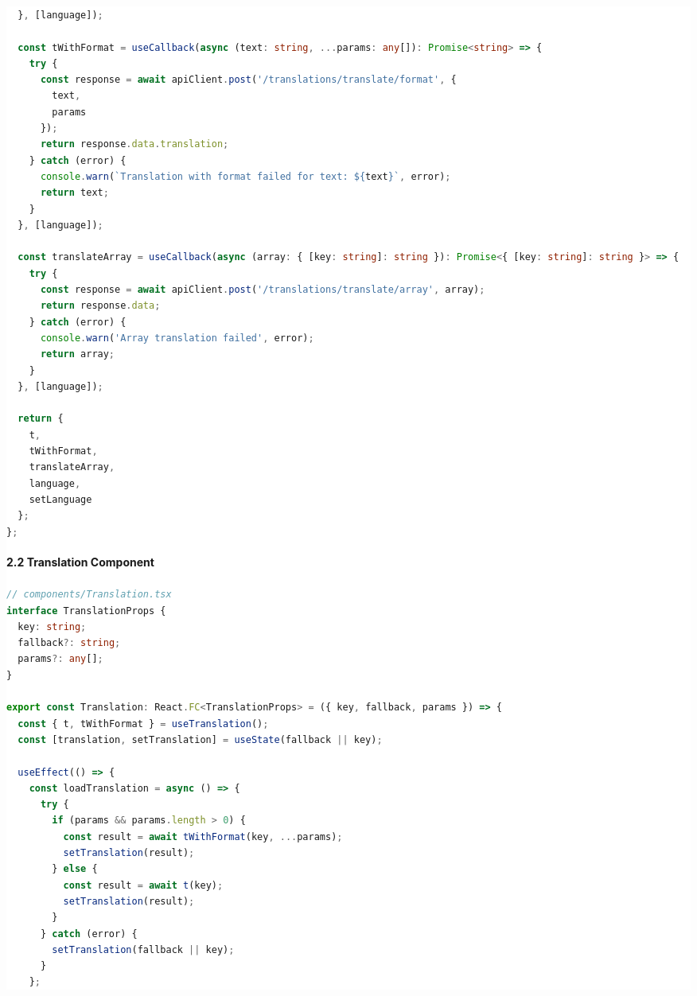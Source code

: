 ```typescript
  }, [language]);

  const tWithFormat = useCallback(async (text: string, ...params: any[]): Promise<string> => {
    try {
      const response = await apiClient.post('/translations/translate/format', {
        text,
        params
      });
      return response.data.translation;
    } catch (error) {
      console.warn(`Translation with format failed for text: ${text}`, error);
      return text;
    }
  }, [language]);

  const translateArray = useCallback(async (array: { [key: string]: string }): Promise<{ [key: string]: string }> => {
    try {
      const response = await apiClient.post('/translations/translate/array', array);
      return response.data;
    } catch (error) {
      console.warn('Array translation failed', error);
      return array;
    }
  }, [language]);

  return {
    t,
    tWithFormat,
    translateArray,
    language,
    setLanguage
  };
};
```

#### **2.2 Translation Component**
```typescript
// components/Translation.tsx
interface TranslationProps {
  key: string;
  fallback?: string;
  params?: any[];
}

export const Translation: React.FC<TranslationProps> = ({ key, fallback, params }) => {
  const { t, tWithFormat } = useTranslation();
  const [translation, setTranslation] = useState(fallback || key);

  useEffect(() => {
    const loadTranslation = async () => {
      try {
        if (params && params.length > 0) {
          const result = await tWithFormat(key, ...params);
          setTranslation(result);
        } else {
          const result = await t(key);
          setTranslation(result);
        }
      } catch (error) {
        setTranslation(fallback || key);
      }
    };
```